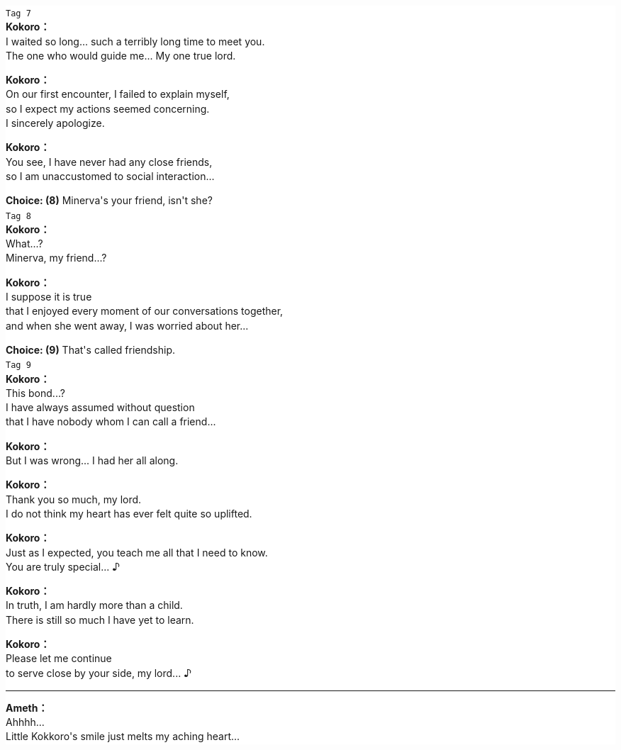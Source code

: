 `Tag 7`  
**Kokoro：**  
I waited so long... such a terribly long time to meet you.  
The one who would guide me... My one true lord.  
  
**Kokoro：**  
On our first encounter, I failed to explain myself,  
so I expect my actions seemed concerning.  
I sincerely apologize.  
  
**Kokoro：**  
You see, I have never had any close friends,  
so I am unaccustomed to social interaction...  
  
**Choice: (8)**  Minerva's your friend, isn't she?  
`Tag 8`  
**Kokoro：**  
What...?  
Minerva, my friend...?  
  
**Kokoro：**  
I suppose it is true  
that I enjoyed every moment of our conversations together,  
and when she went away, I was worried about her...  
  
**Choice: (9)**  That's called friendship.  
`Tag 9`  
**Kokoro：**  
This bond...?  
I have always assumed without question  
that I have nobody whom I can call a friend...  
  
**Kokoro：**  
But I was wrong... I had her all along.  
  
**Kokoro：**  
Thank you so much, my lord.  
I do not think my heart has ever felt quite so uplifted.  
  
**Kokoro：**  
Just as I expected, you teach me all that I need to know.  
You are truly special... ♪  
  
**Kokoro：**  
In truth, I am hardly more than a child.  
There is still so much I have yet to learn.  
  
**Kokoro：**  
Please let me continue  
to serve close by your side, my lord... ♪  
  

---  
  
**Ameth：**  
Ahhhh...  
Little Kokkoro's smile just melts my aching heart...  
  